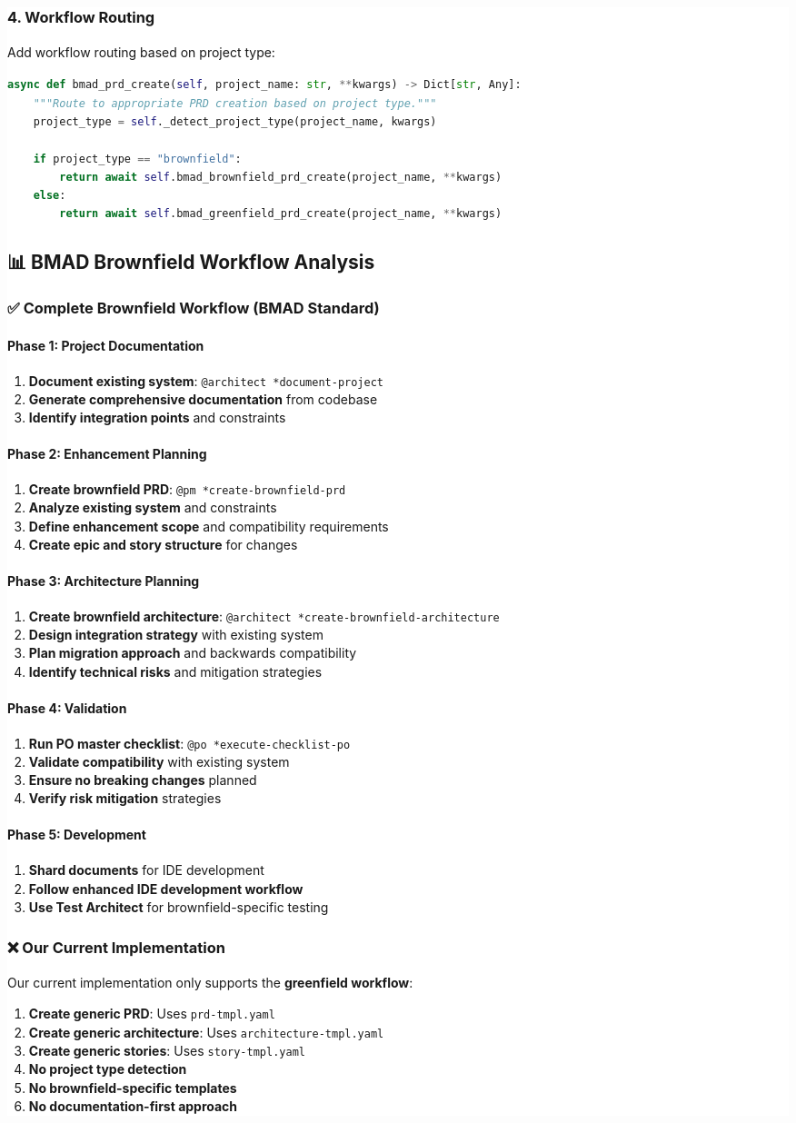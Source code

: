 ### **4. Workflow Routing**

Add workflow routing based on project type:

```python
async def bmad_prd_create(self, project_name: str, **kwargs) -> Dict[str, Any]:
    """Route to appropriate PRD creation based on project type."""
    project_type = self._detect_project_type(project_name, kwargs)
    
    if project_type == "brownfield":
        return await self.bmad_brownfield_prd_create(project_name, **kwargs)
    else:
        return await self.bmad_greenfield_prd_create(project_name, **kwargs)
```

## 📊 **BMAD Brownfield Workflow Analysis**

### **✅ Complete Brownfield Workflow (BMAD Standard)**

#### **Phase 1: Project Documentation**
1. **Document existing system**: `@architect *document-project`
2. **Generate comprehensive documentation** from codebase
3. **Identify integration points** and constraints

#### **Phase 2: Enhancement Planning**
1. **Create brownfield PRD**: `@pm *create-brownfield-prd`
2. **Analyze existing system** and constraints
3. **Define enhancement scope** and compatibility requirements
4. **Create epic and story structure** for changes

#### **Phase 3: Architecture Planning**
1. **Create brownfield architecture**: `@architect *create-brownfield-architecture`
2. **Design integration strategy** with existing system
3. **Plan migration approach** and backwards compatibility
4. **Identify technical risks** and mitigation strategies

#### **Phase 4: Validation**
1. **Run PO master checklist**: `@po *execute-checklist-po`
2. **Validate compatibility** with existing system
3. **Ensure no breaking changes** planned
4. **Verify risk mitigation** strategies

#### **Phase 5: Development**
1. **Shard documents** for IDE development
2. **Follow enhanced IDE development workflow**
3. **Use Test Architect** for brownfield-specific testing

### **❌ Our Current Implementation**

Our current implementation only supports the **greenfield workflow**:
1. **Create generic PRD**: Uses `prd-tmpl.yaml`
2. **Create generic architecture**: Uses `architecture-tmpl.yaml`
3. **Create generic stories**: Uses `story-tmpl.yaml`
4. **No project type detection**
5. **No brownfield-specific templates**
6. **No documentation-first approach**
